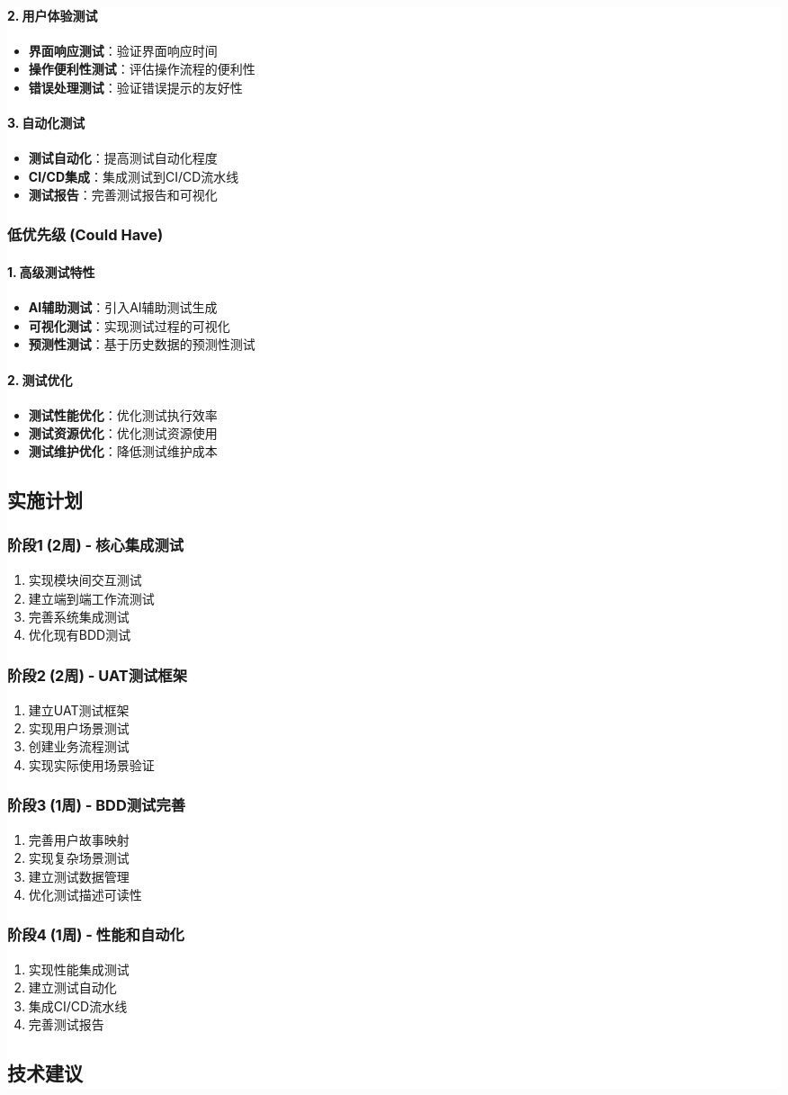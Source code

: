#### 2. 用户体验测试
- **界面响应测试**：验证界面响应时间
- **操作便利性测试**：评估操作流程的便利性
- **错误处理测试**：验证错误提示的友好性

#### 3. 自动化测试
- **测试自动化**：提高测试自动化程度
- **CI/CD集成**：集成测试到CI/CD流水线
- **测试报告**：完善测试报告和可视化

### 低优先级 (Could Have)

#### 1. 高级测试特性
- **AI辅助测试**：引入AI辅助测试生成
- **可视化测试**：实现测试过程的可视化
- **预测性测试**：基于历史数据的预测性测试

#### 2. 测试优化
- **测试性能优化**：优化测试执行效率
- **测试资源优化**：优化测试资源使用
- **测试维护优化**：降低测试维护成本

## 实施计划

### 阶段1 (2周) - 核心集成测试
1. 实现模块间交互测试
2. 建立端到端工作流测试
3. 完善系统集成测试
4. 优化现有BDD测试

### 阶段2 (2周) - UAT测试框架
1. 建立UAT测试框架
2. 实现用户场景测试
3. 创建业务流程测试
4. 实现实际使用场景验证

### 阶段3 (1周) - BDD测试完善
1. 完善用户故事映射
2. 实现复杂场景测试
3. 建立测试数据管理
4. 优化测试描述可读性

### 阶段4 (1周) - 性能和自动化
1. 实现性能集成测试
2. 建立测试自动化
3. 集成CI/CD流水线
4. 完善测试报告

## 技术建议
